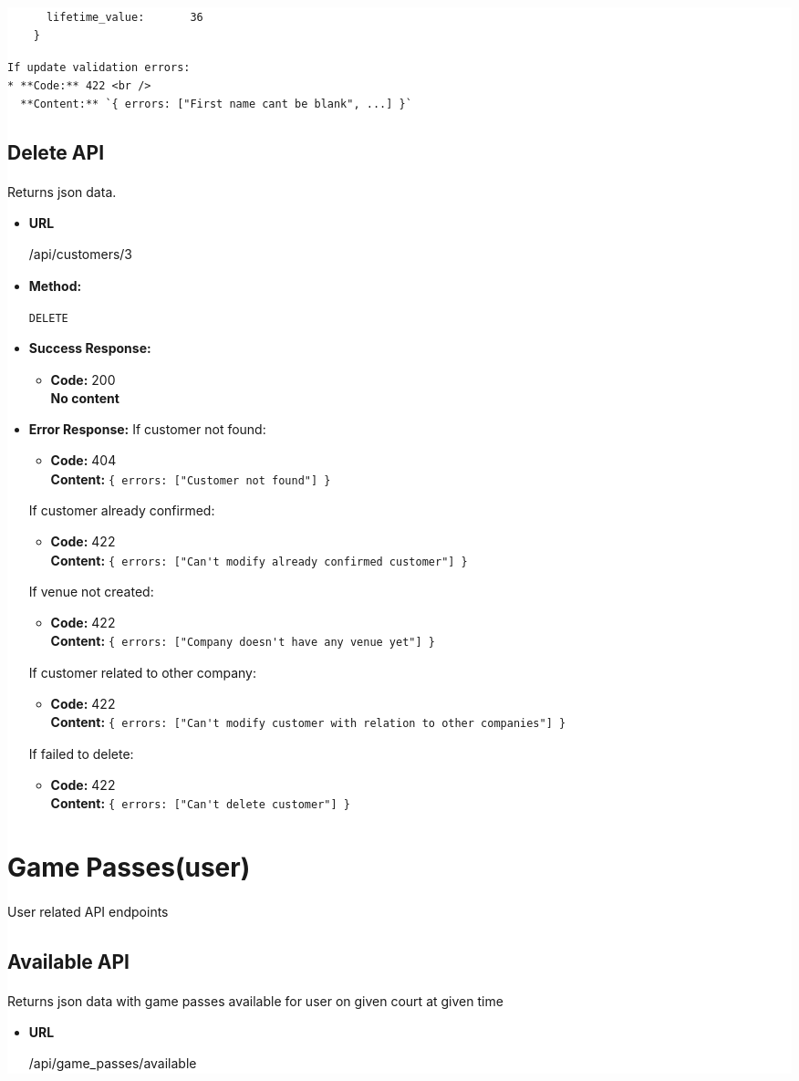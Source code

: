   ```
        lifetime_value:       36
      }
  ```

    If update validation errors:
    * **Code:** 422 <br />
      **Content:** `{ errors: ["First name cant be blank", ...] }`

## Delete API
  Returns json data.

  * **URL**

    /api/customers/3

  * **Method:**

    `DELETE`

  * **Success Response:**

    * **Code:** 200 <br />
      **No content**

  * **Error Response:**
    If customer not found:
    * **Code:** 404 <br />
      **Content:** `{ errors: ["Customer not found"] }`

    If customer already confirmed:
    * **Code:** 422 <br />
      **Content:** `{ errors: ["Can't modify already confirmed customer"] }`

    If venue not created:
    * **Code:** 422 <br />
      **Content:** `{ errors: ["Company doesn't have any venue yet"] }`

    If customer related to other company:
    * **Code:** 422 <br />
      **Content:** `{ errors: ["Can't modify customer with relation to other companies"] }`

    If failed to delete:
    * **Code:** 422 <br />
      **Content:** `{ errors: ["Can't delete customer"] }`


# Game Passes(user)
  User related API endpoints

## Available API
  Returns json data with game passes available for user on given court at given time

  * **URL**

    /api/game_passes/available
